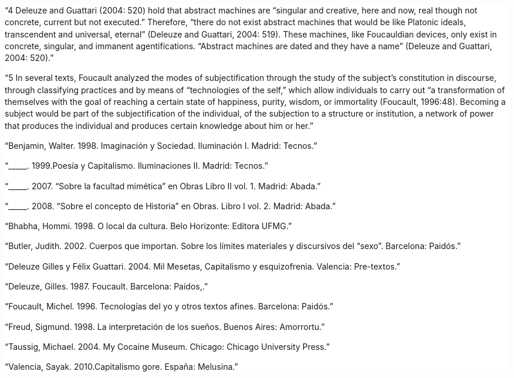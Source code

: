 “4 Deleuze and Guattari (2004: 520) hold that abstract machines are “singular and creative, here and now, real though not concrete, current but not executed.” Therefore, “there do not exist abstract machines that would be like Platonic ideals, transcendent and universal, eternal” (Deleuze and Guattari, 2004: 519). These machines, like Foucauldian devices, only exist in concrete, singular, and immanent agentifications. “Abstract machines are dated and they have a name” (Deleuze and Guattari, 2004: 520).”

“5 In several texts, Foucault analyzed the modes of subjectification through the study of the subject’s constitution in discourse, through classifying practices and by means of “technologies of the self,” which allow individuals to carry out “a transformation of themselves with the goal of reaching a certain state of happiness, purity, wisdom, or immortality (Foucault, 1996:48). Becoming a subject would be part of the subjectification of the individual, of the subjection to a structure or institution, a network of power that produces the individual and produces certain knowledge about him or her.”

“Benjamin, Walter. 1998. Imaginación y Sociedad. Iluminación I. Madrid: Tecnos.”

“_____. 1999.Poesía y Capitalismo. Iluminaciones II. Madrid: Tecnos.”

“_____. 2007. “Sobre la facultad mimética” en Obras Libro II vol. 1. Madrid: Abada.”

“_____. 2008. “Sobre el concepto de Historia” en Obras. Libro I vol. 2. Madrid: Abada.”

“Bhabha, Hommi. 1998. O local da cultura. Belo Horizonte: Editora UFMG.”

“Butler, Judith. 2002. Cuerpos que importan. Sobre los límites materiales y discursivos del “sexo”. Barcelona: Paidós.”

“Deleuze Gilles y Félix Guattari. 2004. Mil Mesetas, Capitalismo y esquizofrenia. Valencia: Pre-textos.”

“Deleuze, Gilles. 1987. Foucault. Barcelona: Paidos,.”

“Foucault, Michel. 1996. Tecnologías del yo y otros textos afines. Barcelona: Paidós.”

“Freud, Sigmund. 1998. La interpretación de los sueños. Buenos Aires: Amorrortu.”

“Taussig, Michael. 2004. My Cocaine Museum. Chicago: Chicago University Press.”

“Valencia, Sayak. 2010.Capitalismo gore. España: Melusina.”

